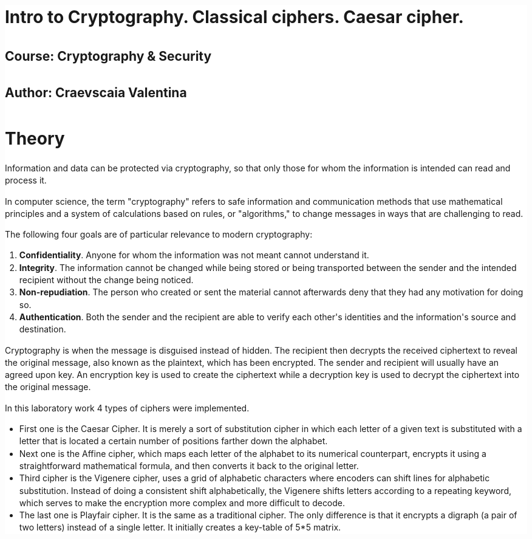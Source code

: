# Intro to Cryptography. Classical ciphers. Caesar cipher.
## Course: Cryptography & Security
## Author: Craevscaia Valentina

# Theory
Information and data can be protected via
cryptography, so that only those for whom the information
is intended can read and process it.

In computer science, the term "cryptography"
refers to safe information and communication
methods that use mathematical principles and a
system of calculations based on rules, or
"algorithms," to change
messages in ways that are challenging to read.

The following four goals are of particular
relevance to modern cryptography:

1. **Confidentiality**. Anyone for whom the
   information was not meant cannot understand it.
2. **Integrity**. The information cannot be changed
   while being stored or being transported between the
   sender and the intended recipient without the change being noticed.
3. **Non-repudiation**. The person who created or
   sent the material cannot afterwards deny that they
   had any motivation for doing so.
4. **Authentication**. Both the sender and the
   recipient are able to verify each other's identities
   and the information's source and destination.

Cryptography is when the message is disguised instead of hidden.
The recipient then decrypts the received ciphertext to reveal the
original message, also known as the plaintext, which has been encrypted.
The sender and recipient will usually have an agreed upon key. An encryption key is used to create
the ciphertext while a decryption key is used to decrypt the ciphertext into the original message.

In this laboratory work 4 types of ciphers were implemented. 
- First one 
is the Caesar Cipher. It is merely a sort of substitution cipher in which each letter
of a given text is substituted with a letter that is located a certain
number of positions farther down the alphabet. 
- Next one is the Affine cipher,
which maps each letter of the alphabet to its numerical counterpart,
encrypts it using a straightforward mathematical formula, and then
converts it back to the original letter. 
- Third cipher is the Vigenere 
cipher, uses a grid of alphabetic characters where
encoders can shift lines for alphabetic substitution. Instead of doing
a consistent shift alphabetically, the Vigenere shifts letters according
to a repeating keyword, which serves to make the encryption more complex
and more difficult to decode. 
- The last one is Playfair cipher.
It is the same as a traditional cipher. The only difference is that it 
encrypts a digraph (a pair of two letters) instead of a single letter. 
It initially creates a key-table of 5*5 matrix.
